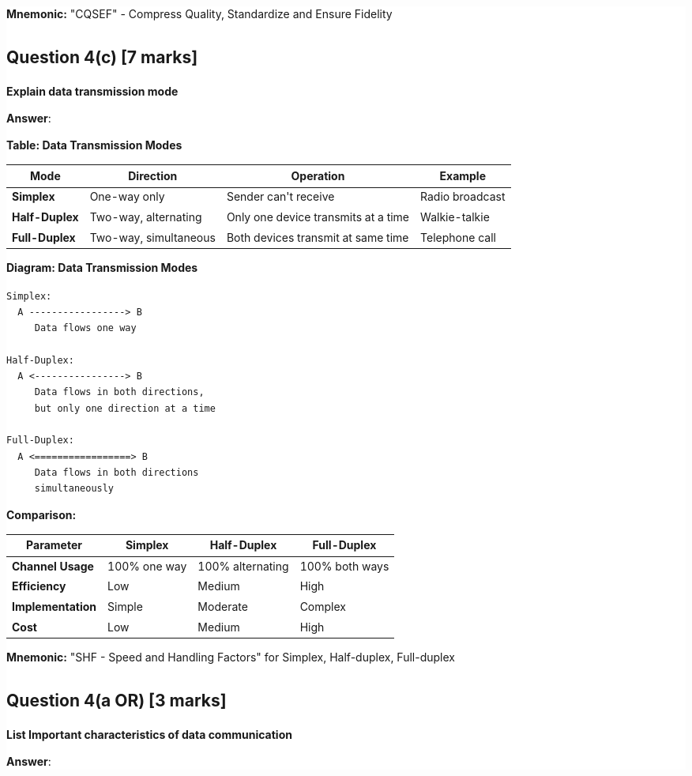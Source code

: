 **Mnemonic:** "CQSEF" - Compress Quality, Standardize and Ensure Fidelity

## Question 4(c) [7 marks]

**Explain data transmission mode**

**Answer**:

**Table: Data Transmission Modes**

| Mode | Direction | Operation | Example |
|------|-----------|-----------|---------|
| **Simplex** | One-way only | Sender can't receive | Radio broadcast |
| **Half-Duplex** | Two-way, alternating | Only one device transmits at a time | Walkie-talkie |
| **Full-Duplex** | Two-way, simultaneous | Both devices transmit at same time | Telephone call |

**Diagram: Data Transmission Modes**

```goat
Simplex:
  A -----------------> B
     Data flows one way

Half-Duplex:
  A <----------------> B
     Data flows in both directions,
     but only one direction at a time

Full-Duplex:
  A <=================> B
     Data flows in both directions
     simultaneously
```

**Comparison:**

| Parameter | Simplex | Half-Duplex | Full-Duplex |
|-----------|---------|-------------|-------------|
| **Channel Usage** | 100% one way | 100% alternating | 100% both ways |
| **Efficiency** | Low | Medium | High |
| **Implementation** | Simple | Moderate | Complex |
| **Cost** | Low | Medium | High |

**Mnemonic:** "SHF - Speed and Handling Factors" for Simplex, Half-duplex, Full-duplex

## Question 4(a OR) [3 marks]

**List Important characteristics of data communication**

**Answer**:
